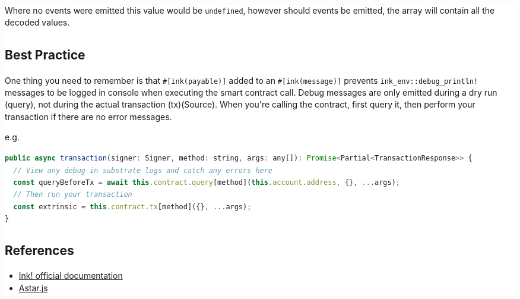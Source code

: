 Where no events were emitted this value would be `undefined`, however should events be emitted, the array will contain all the decoded values.

## Best Practice

One thing you need to remember is that `#[ink(payable)]` added to an `#[ink(message)]` prevents `ink_env::debug_println!` messages to be logged in console when executing the smart contract call. Debug messages are only emitted during a dry run (query), not during the actual transaction (tx)(Source). When you're calling the contract, first query it, then perform your transaction if there are no error messages.

e.g.

```js
public async transaction(signer: Signer, method: string, args: any[]): Promise<Partial<TransactionResponse>> {
  // View any debug in substrate logs and catch any errors here
  const queryBeforeTx = await this.contract.query[method](this.account.address, {}, ...args);
  // Then run your transaction
  const extrinsic = this.contract.tx[method]({}, ...args);
}
```

## References

- [Ink! official documentation](https://use.ink/)
- [Astar.js](https://github.com/AstarNetwork/astar.js/wiki)
